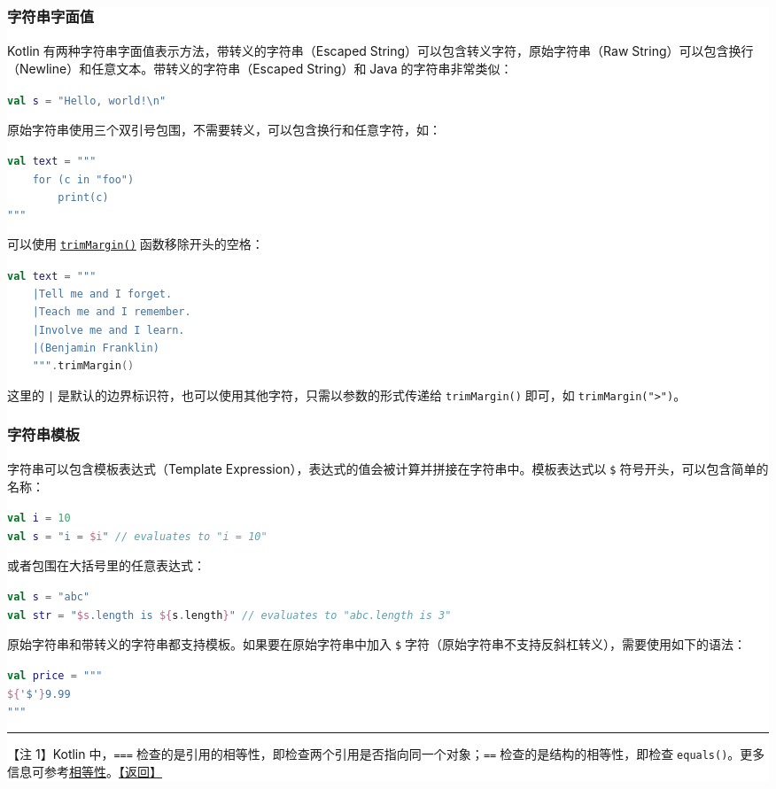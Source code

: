 ### 字符串字面值

Kotlin 有两种字符串字面值表示方法，带转义的字符串（Escaped String）可以包含转义字符，原始字符串（Raw String）可以包含换行（Newline）和任意文本。带转义的字符串（Escaped String）和 Java 的字符串非常类似：

```kotlin
val s = "Hello, world!\n"
```

原始字符串使用三个双引号包围，不需要转义，可以包含换行和任意字符，如：

```kotlin
val text = """
    for (c in "foo")
        print(c)
"""
```

可以使用 [`trimMargin()`](https://kotlinlang.org/api/latest/jvm/stdlib/kotlin.text/trim-margin.html) 函数移除开头的空格：

```kotlin
val text = """
    |Tell me and I forget.
    |Teach me and I remember.
    |Involve me and I learn.
    |(Benjamin Franklin)
    """.trimMargin()
```

这里的 `|` 是默认的边界标识符，也可以使用其他字符，只需以参数的形式传递给 `trimMargin()` 即可，如 `trimMargin(">")`。

### 字符串模板

字符串可以包含模板表达式（Template Expression），表达式的值会被计算并拼接在字符串中。模板表达式以 `$` 符号开头，可以包含简单的名称：

```kotlin
val i = 10
val s = "i = $i" // evaluates to "i = 10"
```

或者包围在大括号里的任意表达式：

```kotlin
val s = "abc"
val str = "$s.length is ${s.length}" // evaluates to "abc.length is 3"
```

原始字符串和带转义的字符串都支持模板。如果要在原始字符串中加入 `$` 字符（原始字符串不支持反斜杠转义），需要使用如下的语法：
```kotlin
val price = """
${'$'}9.99
"""
```


---

<a name="注1"></a>【注 1】Kotlin 中，`===` 检查的是引用的相等性，即检查两个引用是否指向同一个对象；`==` 检查的是结构的相等性，即检查 `equals()`。更多信息可参考[相等性](https://github.com/nex3z/kotlin-reference-cn/blob/master/reference/other/equality.md)。[【返回】](#注1返回)
